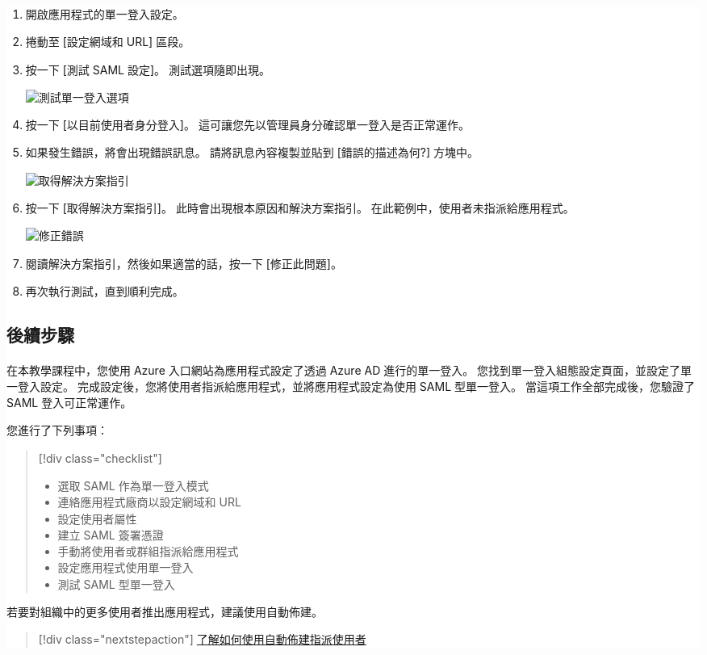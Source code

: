 1. 開啟應用程式的單一登入設定。 
2. 捲動至 [設定網域和 URL] 區段。
2. 按一下 [測試 SAML 設定]。 測試選項隨即出現。

    ![測試單一登入選項](media/configure-single-sign-on-portal/test-single-sign-on.png) 

3. 按一下 [以目前使用者身分登入]。 這可讓您先以管理員身分確認單一登入是否正常運作。
4. 如果發生錯誤，將會出現錯誤訊息。 請將訊息內容複製並貼到 [錯誤的描述為何?] 方塊中。

    ![取得解決方案指引](media/configure-single-sign-on-portal/error-guidance.png)

5. 按一下 [取得解決方案指引]。 此時會出現根本原因和解決方案指引。  在此範例中，使用者未指派給應用程式。

    ![修正錯誤](media/configure-single-sign-on-portal/fix-error.png)

6. 閱讀解決方案指引，然後如果適當的話，按一下 [修正此問題]。

7. 再次執行測試，直到順利完成。



## <a name="next-steps"></a>後續步驟
在本教學課程中，您使用 Azure 入口網站為應用程式設定了透過 Azure AD 進行的單一登入。 您找到單一登入組態設定頁面，並設定了單一登入設定。 完成設定後，您將使用者指派給應用程式，並將應用程式設定為使用 SAML 型單一登入。 當這項工作全部完成後，您驗證了 SAML 登入可正常運作。

您進行了下列事項：
> [!div class="checklist"]
> * 選取 SAML 作為單一登入模式
> * 連絡應用程式廠商以設定網域和 URL
> * 設定使用者屬性
> * 建立 SAML 簽署憑證
> * 手動將使用者或群組指派給應用程式
> * 設定應用程式使用單一登入
> * 測試 SAML 型單一登入

若要對組織中的更多使用者推出應用程式，建議使用自動佈建。

> [!div class="nextstepaction"]
>[了解如何使用自動佈建指派使用者](configure-automatic-user-provisioning-portal.md)



